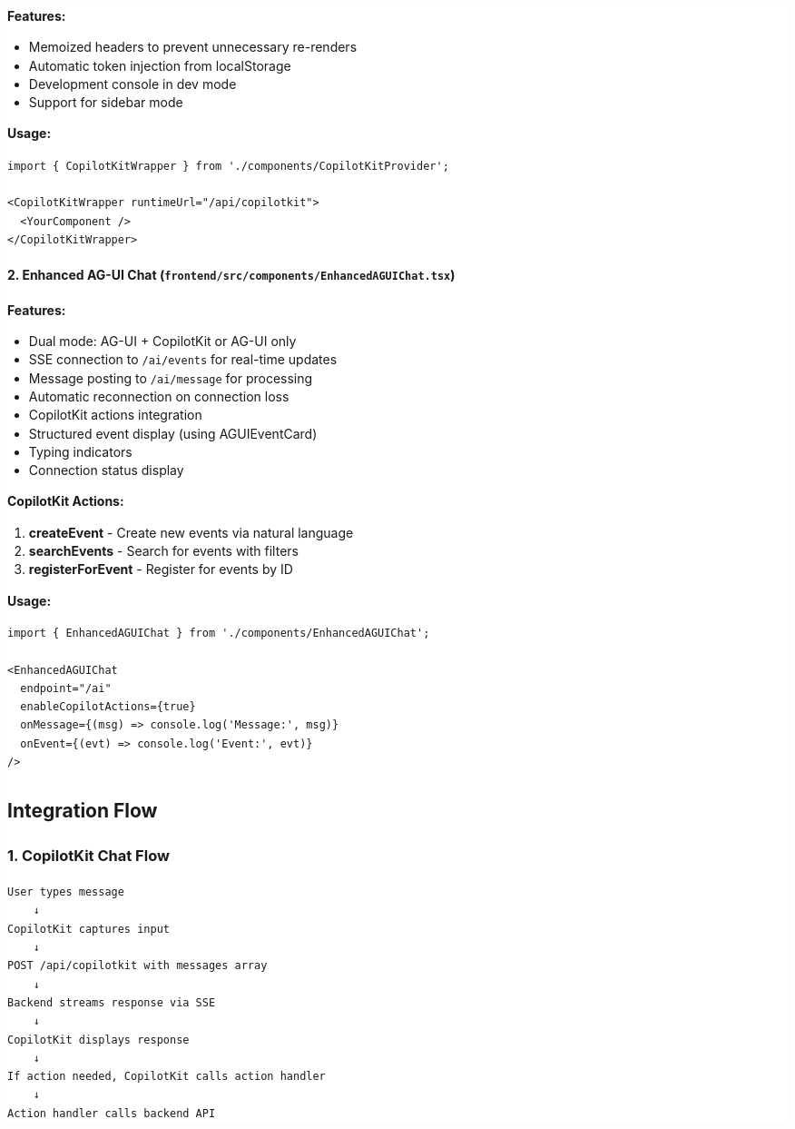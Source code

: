 **Features:**

- Memoized headers to prevent unnecessary re-renders
- Automatic token injection from localStorage
- Development console in dev mode
- Support for sidebar mode

**Usage:**

```tsx
import { CopilotKitWrapper } from './components/CopilotKitProvider';

<CopilotKitWrapper runtimeUrl="/api/copilotkit">
  <YourComponent />
</CopilotKitWrapper>
```

#### 2. Enhanced AG-UI Chat (`frontend/src/components/EnhancedAGUIChat.tsx`)

**Features:**

- Dual mode: AG-UI + CopilotKit or AG-UI only
- SSE connection to `/ai/events` for real-time updates
- Message posting to `/ai/message` for processing
- Automatic reconnection on connection loss
- CopilotKit actions integration
- Structured event display (using AGUIEventCard)
- Typing indicators
- Connection status display

**CopilotKit Actions:**

1. **createEvent** - Create new events via natural language
2. **searchEvents** - Search for events with filters
3. **registerForEvent** - Register for events by ID

**Usage:**

```tsx
import { EnhancedAGUIChat } from './components/EnhancedAGUIChat';

<EnhancedAGUIChat
  endpoint="/ai"
  enableCopilotActions={true}
  onMessage={(msg) => console.log('Message:', msg)}
  onEvent={(evt) => console.log('Event:', evt)}
/>
```

## Integration Flow

### 1. CopilotKit Chat Flow

```
User types message
    ↓
CopilotKit captures input
    ↓
POST /api/copilotkit with messages array
    ↓
Backend streams response via SSE
    ↓
CopilotKit displays response
    ↓
If action needed, CopilotKit calls action handler
    ↓
Action handler calls backend API
```